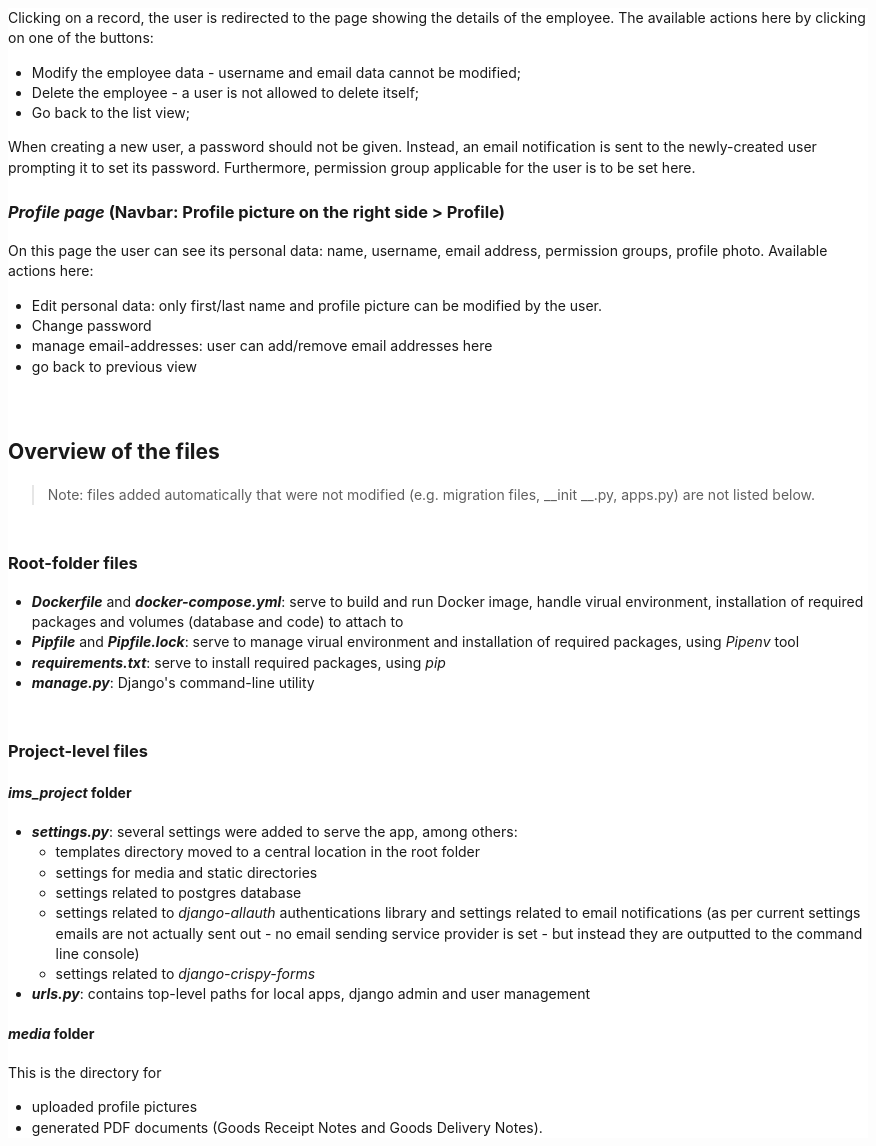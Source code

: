 Clicking on a record, the user is redirected to the page showing the details of the employee. The available actions here by clicking on one of the buttons:
- Modify the employee data - username and email data cannot be modified;
- Delete the employee - a user is not allowed to delete itself;
- Go back to the list view;

When creating a new user, a password should not be given. Instead, an email notification is sent to the newly-created user prompting it to set its password. Furthermore, permission group applicable for the user is to be set here.


### ***Profile page*** (Navbar: Profile picture on the right side > Profile)
On this page the user can see its personal data: name, username, email address, permission groups, profile photo. Available actions here:
- Edit personal data: only first/last name and profile picture can be modified by the user.
- Change password
- manage email-addresses: user can add/remove email addresses here
- go back to previous view


## <br/>Overview of the files

>Note: files added automatically that were not modified (e.g. migration files, \_\_init \_\_.py, apps.py) are not listed below.

### <br/>Root-folder files
- ***Dockerfile*** and ***docker-compose.yml***: serve to build and run Docker image, handle virual environment, installation of required packages and volumes (database and code) to attach to
- ***Pipfile*** and ***Pipfile.lock***: serve to manage virual environment and installation of required packages, using *Pipenv* tool
- ***requirements.txt***: serve to install required packages, using *pip*
- ***manage.py***: Django's command-line utility

### <br/>Project-level files
#### ***ims\_project*** folder
- ***settings.py***: several settings were added to serve the app, among others:
    - templates directory moved to a central location in the root folder
    - settings for media and static directories
    - settings related to postgres database
    - settings related to *django-allauth* authentications library and settings related to email notifications (as per current settings emails are not actually sent out - no email sending service provider is set - but instead they are outputted to the command line console)
    - settings related to *django-crispy-forms*
- ***urls.py***: contains top-level paths for local apps, django admin and user management


#### ***media*** folder
This is the directory for
- uploaded profile pictures
- generated PDF documents (Goods Receipt Notes and Goods Delivery Notes).
